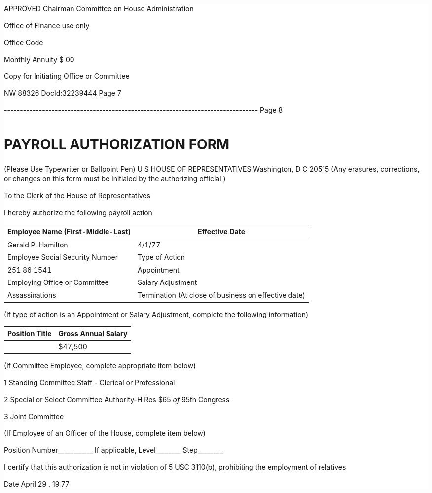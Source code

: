 APPROVED
Chairman Committee on House Administration

Office of Finance use only

Office Code

Monthly Annuity $ 00

Copy for Initiating Office or Committee

NW 88326 DocId:32239444 Page 7


-------------------------------------------------------------------------------- Page 8

# PAYROLL AUTHORIZATION FORM
(Please Use Typewriter or Ballpoint Pen) U S HOUSE OF REPRESENTATIVES Washington, D C 20515 (Any erasures, corrections, or changes on this form must be initialed by the authorizing official )

To the Clerk of the House of Representatives

I hereby authorize the following payroll action

| Employee Name (First-Middle-Last) | Effective Date                                       |
| --------------------------------- | ---------------------------------------------------- |
| Gerald P. Hamilton                | 4/1/77                                               |
| Employee Social Security Number   | Type of Action                                       |
| 251 86 1541                       | Appointment                                          |
| Employing Office or Committee     | Salary Adjustment                                    |
| Assassinations                    | Termination (At close of business on effective date) |

(If type of action is an Appointment or Salary Adjustment, complete the following information)

| Position Title | Gross Annual Salary |
| -------------- | ------------------- |
|                | $47,500             |

(If Committee Employee, complete appropriate item below)

1 Standing Committee Staff - Clerical or Professional

2 Special or Select Committee Authority-H Res $65 _of_ 95th Congress

3 Joint Committee

(If Employee of an Officer of the House, complete item below)

Position Number___________ If applicable, Level________ Step________

I certify that this authorization is not in violation of 5 USC 3110(b), prohibiting the employment of relatives

Date April 29 , 19 77
